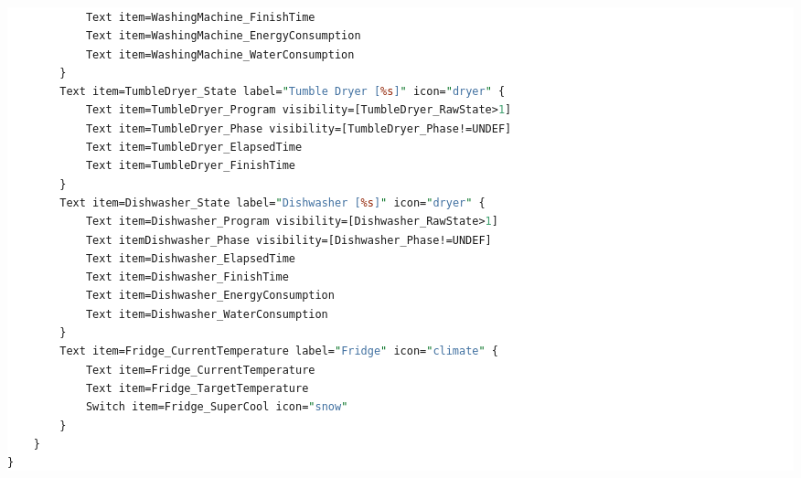 ```perl
            Text item=WashingMachine_FinishTime
            Text item=WashingMachine_EnergyConsumption
            Text item=WashingMachine_WaterConsumption
        }
        Text item=TumbleDryer_State label="Tumble Dryer [%s]" icon="dryer" {
            Text item=TumbleDryer_Program visibility=[TumbleDryer_RawState>1]
            Text item=TumbleDryer_Phase visibility=[TumbleDryer_Phase!=UNDEF]
            Text item=TumbleDryer_ElapsedTime
            Text item=TumbleDryer_FinishTime
        }
        Text item=Dishwasher_State label="Dishwasher [%s]" icon="dryer" {
            Text item=Dishwasher_Program visibility=[Dishwasher_RawState>1]
            Text itemDishwasher_Phase visibility=[Dishwasher_Phase!=UNDEF]
            Text item=Dishwasher_ElapsedTime
            Text item=Dishwasher_FinishTime
            Text item=Dishwasher_EnergyConsumption
            Text item=Dishwasher_WaterConsumption
        }
        Text item=Fridge_CurrentTemperature label="Fridge" icon="climate" {
            Text item=Fridge_CurrentTemperature
            Text item=Fridge_TargetTemperature
            Switch item=Fridge_SuperCool icon="snow"
        }
    }
}
```

